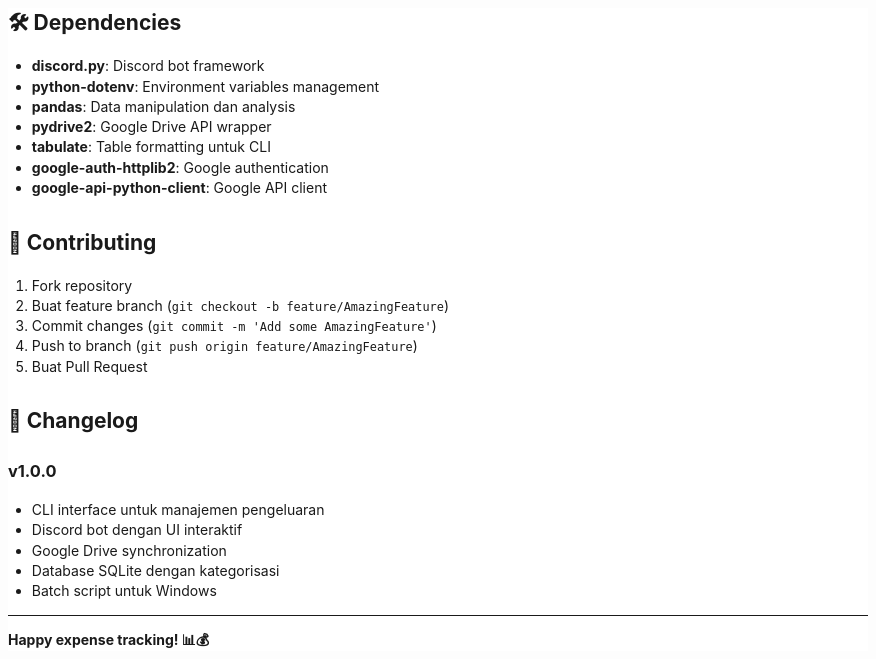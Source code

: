 ## 🛠️ Dependencies

- **discord.py**: Discord bot framework
- **python-dotenv**: Environment variables management
- **pandas**: Data manipulation dan analysis
- **pydrive2**: Google Drive API wrapper
- **tabulate**: Table formatting untuk CLI
- **google-auth-httplib2**: Google authentication
- **google-api-python-client**: Google API client

## 🤝 Contributing

1. Fork repository
2. Buat feature branch (`git checkout -b feature/AmazingFeature`)
3. Commit changes (`git commit -m 'Add some AmazingFeature'`)
4. Push to branch (`git push origin feature/AmazingFeature`)
5. Buat Pull Request

## 🔄 Changelog

### v1.0.0
- CLI interface untuk manajemen pengeluaran
- Discord bot dengan UI interaktif
- Google Drive synchronization
- Database SQLite dengan kategorisasi
- Batch script untuk Windows

---

**Happy expense tracking! 📊💰**
